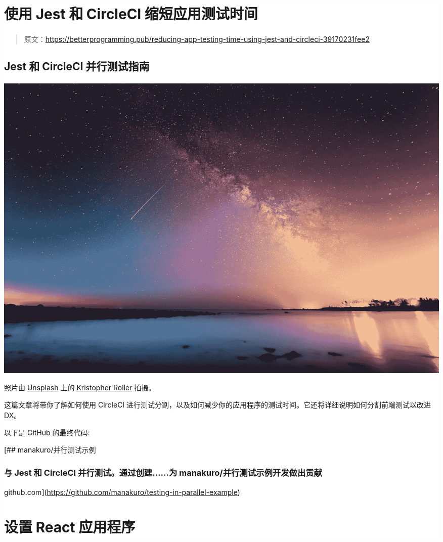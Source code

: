 # 使用 Jest 和 CircleCI 缩短应用测试时间

> 原文：<https://betterprogramming.pub/reducing-app-testing-time-using-jest-and-circleci-39170231fee2>

## Jest 和 CircleCI 并行测试指南

![](img/619913c8e110c33e48f55252067c8e10.png)

照片由 [Unsplash](https://unsplash.com?utm_source=medium&utm_medium=referral) 上的 [Kristopher Roller](https://unsplash.com/@krisroller?utm_source=medium&utm_medium=referral) 拍摄。

这篇文章将带你了解如何使用 CircleCI 进行测试分割，以及如何减少你的应用程序的测试时间。它还将详细说明如何分割前端测试以改进 DX。

以下是 GitHub 的最终代码:

[](https://github.com/manakuro/testing-in-parallel-example) [## manakuro/并行测试示例

### 与 Jest 和 CircleCI 并行测试。通过创建……为 manakuro/并行测试示例开发做出贡献

github.com](https://github.com/manakuro/testing-in-parallel-example) 

# 设置 React 应用程序
